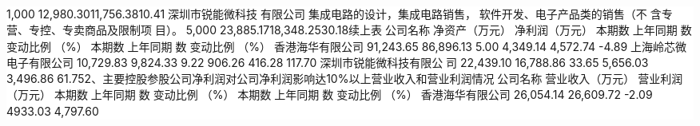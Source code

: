 1,000
12,980.3011,756.3810.41
深圳市锐能微科技
有限公司
集成电路的设计，集成电路销售，
软件开发、电子产品类的销售（不
含专营、专控、专卖商品及限制项
目）。
5,000
23,885.1718,348.2530.18续上表
公司名称
净资产（万元）
净利润（万元）
本期数
上年同期
数
变动比例
（%）
本期数
上年同期
数
变动比例
（%）
香港海华有限公司
91,243.65
86,896.13
5.00
4,349.14
4,572.74
-4.89
上海岭芯微电子有限公司
10,729.83
9,824.33
9.22
906.26
416.28
117.70
深圳市锐能微科技有限公
司
22,439.10
16,788.86
33.65
5,656.03
3,496.86
61.752、主要控股参股公司净利润对公司净利润影响达10%以上营业收入和营业利润情况
公司名称
营业收入（万元）
营业利润（万元）
本期数
上年同期
数
变动比例
（%）
本期数
上年同期
数
变动比例
（%）
香港海华有限公司
26,054.14
26,609.72
-2.09
4933.03
4,797.60